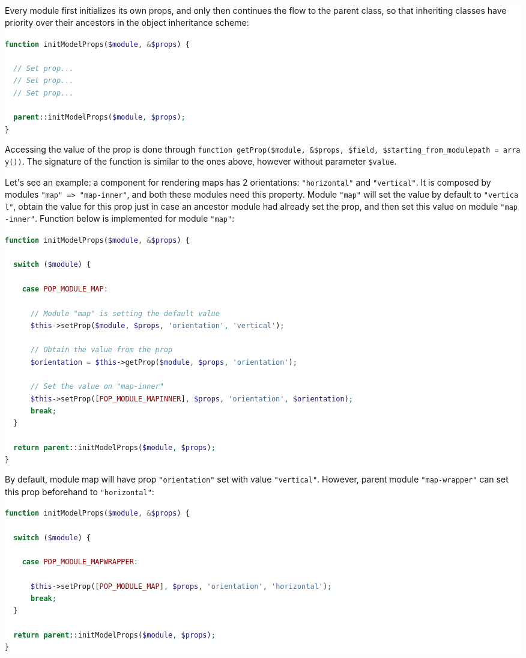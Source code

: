 Every module first initializes its own props, and only then continues the flow to the parent class, so that inheriting classes have priority over their ancestors in the object inheritance scheme:

```php
function initModelProps($module, &$props) {

  // Set prop...
  // Set prop...
  // Set prop...

  parent::initModelProps($module, $props);
}
```

Accessing the value of the prop is done through `function getProp($module, &$props, $field, $starting_from_modulepath = array())`. The signature of the function is similar to the ones above, however without parameter `$value`.

Let's see an example: a component for rendering maps has 2 orientations: `"horizontal"` and `"vertical"`. It is composed by modules `"map" => "map-inner"`, and both these modules need this property. Module `"map"` will set the value by default to `"vertical"`, obtain the value for this prop just in case an ancestor module had already set the prop, and then set this value on module `"map-inner"`. Function below is implemented for module `"map"`:

```php
function initModelProps($module, &$props) {

  switch ($module) {

    case POP_MODULE_MAP:

      // Module "map" is setting the default value
      $this->setProp($module, $props, 'orientation', 'vertical');

      // Obtain the value from the prop
      $orientation = $this->getProp($module, $props, 'orientation');

      // Set the value on "map-inner"
      $this->setProp([POP_MODULE_MAPINNER], $props, 'orientation', $orientation);
      break;
  }

  return parent::initModelProps($module, $props);
}
```

By default, module map will have prop `"orientation"` set with value `"vertical"`. However, parent module `"map-wrapper"` can set this prop beforehand to `"horizontal"`:

```php
function initModelProps($module, &$props) {

  switch ($module) {

    case POP_MODULE_MAPWRAPPER:

      $this->setProp([POP_MODULE_MAP], $props, 'orientation', 'horizontal');      
      break;
  }

  return parent::initModelProps($module, $props);
}
```
